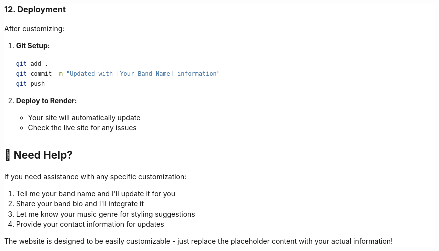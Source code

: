 ### 12. Deployment

After customizing:

1. **Git Setup:**
   ```bash
   git add .
   git commit -m "Updated with [Your Band Name] information"
   git push
   ```

2. **Deploy to Render:**
   - Your site will automatically update
   - Check the live site for any issues

## 🎵 Need Help?

If you need assistance with any specific customization:
1. Tell me your band name and I'll update it for you
2. Share your band bio and I'll integrate it
3. Let me know your music genre for styling suggestions
4. Provide your contact information for updates

The website is designed to be easily customizable - just replace the placeholder content with your actual information!

